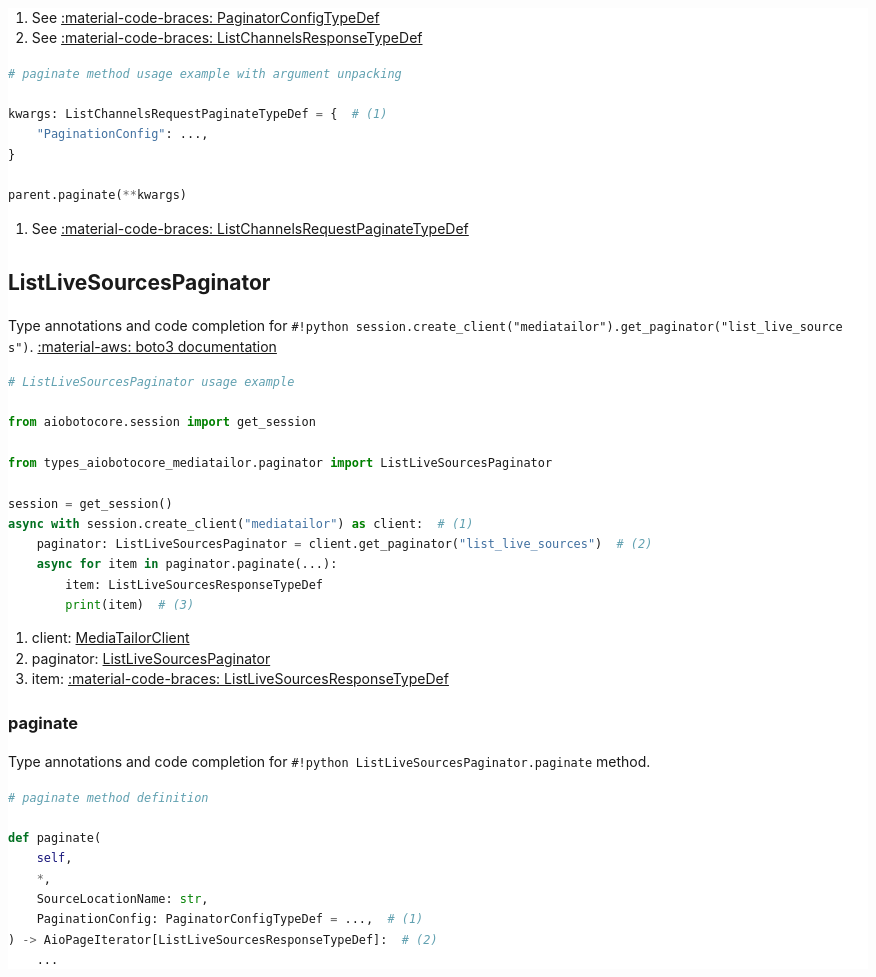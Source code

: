 1. See [:material-code-braces: PaginatorConfigTypeDef](./type_defs.md#paginatorconfigtypedef) 
2. See [:material-code-braces: ListChannelsResponseTypeDef](./type_defs.md#listchannelsresponsetypedef) 


```python
# paginate method usage example with argument unpacking

kwargs: ListChannelsRequestPaginateTypeDef = {  # (1)
    "PaginationConfig": ...,
}

parent.paginate(**kwargs)
```

1. See [:material-code-braces: ListChannelsRequestPaginateTypeDef](./type_defs.md#listchannelsrequestpaginatetypedef) 
## ListLiveSourcesPaginator

Type annotations and code completion for `#!python session.create_client("mediatailor").get_paginator("list_live_sources")`.
[:material-aws: boto3 documentation](https://boto3.amazonaws.com/v1/documentation/api/latest/reference/services/mediatailor/paginator/ListLiveSources.html#MediaTailor.Paginator.ListLiveSources)

```python
# ListLiveSourcesPaginator usage example

from aiobotocore.session import get_session

from types_aiobotocore_mediatailor.paginator import ListLiveSourcesPaginator

session = get_session()
async with session.create_client("mediatailor") as client:  # (1)
    paginator: ListLiveSourcesPaginator = client.get_paginator("list_live_sources")  # (2)
    async for item in paginator.paginate(...):
        item: ListLiveSourcesResponseTypeDef
        print(item)  # (3)
```

1. client: [MediaTailorClient](./client.md)
2. paginator: [ListLiveSourcesPaginator](./paginators.md#listlivesourcespaginator)
3. item: [:material-code-braces: ListLiveSourcesResponseTypeDef](./type_defs.md#listlivesourcesresponsetypedef) 


### paginate

Type annotations and code completion for `#!python ListLiveSourcesPaginator.paginate` method.

```python
# paginate method definition

def paginate(
    self,
    *,
    SourceLocationName: str,
    PaginationConfig: PaginatorConfigTypeDef = ...,  # (1)
) -> AioPageIterator[ListLiveSourcesResponseTypeDef]:  # (2)
    ...
```
